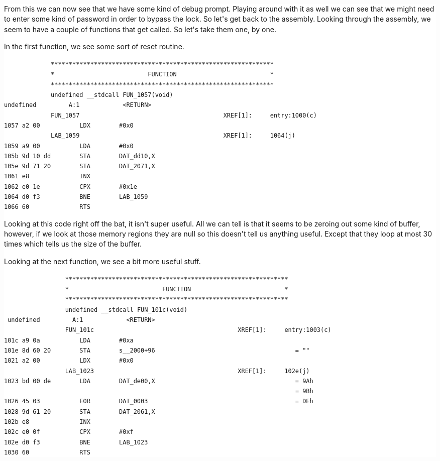 From this we can now see that we have some kind of debug prompt. Playing around with it as well we can see that we 
might need to enter some kind of password in order to bypass the lock. So let's get back to the assembly. Looking through
the assembly, we seem to have a couple of functions that get called. So let's take them one, by one. 

In the first function, we see some sort of reset routine.

```
             **************************************************************
             *                          FUNCTION                          *
             **************************************************************
             undefined __stdcall FUN_1057(void)
undefined         A:1            <RETURN>
             FUN_1057                                        XREF[1]:     entry:1000(c)  
1057 a2 00           LDX        #0x0
             LAB_1059                                        XREF[1]:     1064(j)  
1059 a9 00           LDA        #0x0
105b 9d 10 dd        STA        DAT_dd10,X
105e 9d 71 20        STA        DAT_2071,X
1061 e8              INX
1062 e0 1e           CPX        #0x1e
1064 d0 f3           BNE        LAB_1059
1066 60              RTS

```

Looking at this code right off the bat, it isn't super useful. All we can tell is that it seems to be zeroing out
some kind of buffer, however, if we look at those memory regions they are null so this doesn't tell us anything useful.
Except that they loop at most 30 times which tells us the size of the buffer. 

Looking at the next function, we see a bit more useful stuff.

```
                 **************************************************************
                 *                          FUNCTION                          *
                 **************************************************************
                 undefined __stdcall FUN_101c(void)
 undefined         A:1            <RETURN>
                 FUN_101c                                        XREF[1]:     entry:1003(c)  
101c a9 0a           LDA        #0xa
101e 8d 60 20        STA        s__2000+96                                       = ""
1021 a2 00           LDX        #0x0
                 LAB_1023                                        XREF[1]:     102e(j)  
1023 bd 00 de        LDA        DAT_de00,X                                       = 9Ah
                                                                                 = 9Bh
1026 45 03           EOR        DAT_0003                                         = DEh
1028 9d 61 20        STA        DAT_2061,X
102b e8              INX
102c e0 0f           CPX        #0xf
102e d0 f3           BNE        LAB_1023
1030 60              RTS

```
